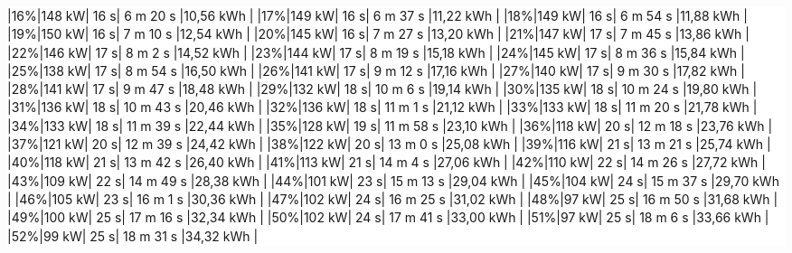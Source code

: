 |16%|148 kW|  16 s|  6 m 20 s |10,56 kWh |
|17%|149 kW|  16 s|  6 m 37 s |11,22 kWh |
|18%|149 kW|  16 s|  6 m 54 s |11,88 kWh |
|19%|150 kW|  16 s|  7 m 10 s |12,54 kWh |
|20%|145 kW|  16 s|  7 m 27 s |13,20 kWh |
|21%|147 kW|  17 s|  7 m 45 s |13,86 kWh |
|22%|146 kW|  17 s|  8 m 2 s |14,52 kWh |
|23%|144 kW|  17 s|  8 m 19 s |15,18 kWh |
|24%|145 kW|  17 s|  8 m 36 s |15,84 kWh |
|25%|138 kW|  17 s|  8 m 54 s |16,50 kWh |
|26%|141 kW|  17 s|  9 m 12 s |17,16 kWh |
|27%|140 kW|  17 s|  9 m 30 s |17,82 kWh |
|28%|141 kW|  17 s|  9 m 47 s |18,48 kWh |
|29%|132 kW|  18 s|  10 m 6 s |19,14 kWh |
|30%|135 kW|  18 s|  10 m 24 s |19,80 kWh |
|31%|136 kW|  18 s|  10 m 43 s |20,46 kWh |
|32%|136 kW|  18 s|  11 m 1 s |21,12 kWh |
|33%|133 kW|  18 s|  11 m 20 s |21,78 kWh |
|34%|133 kW|  18 s|  11 m 39 s |22,44 kWh |
|35%|128 kW|  19 s|  11 m 58 s |23,10 kWh |
|36%|118 kW|  20 s|  12 m 18 s |23,76 kWh |
|37%|121 kW|  20 s|  12 m 39 s |24,42 kWh |
|38%|122 kW|  20 s|  13 m 0 s |25,08 kWh |
|39%|116 kW|  21 s|  13 m 21 s |25,74 kWh |
|40%|118 kW|  21 s|  13 m 42 s |26,40 kWh |
|41%|113 kW|  21 s|  14 m 4 s |27,06 kWh |
|42%|110 kW|  22 s|  14 m 26 s |27,72 kWh |
|43%|109 kW|  22 s|  14 m 49 s |28,38 kWh |
|44%|101 kW|  23 s|  15 m 13 s |29,04 kWh |
|45%|104 kW|  24 s|  15 m 37 s |29,70 kWh |
|46%|105 kW|  23 s|  16 m 1 s |30,36 kWh |
|47%|102 kW|  24 s|  16 m 25 s |31,02 kWh |
|48%|97 kW|  25 s|  16 m 50 s |31,68 kWh |
|49%|100 kW|  25 s|  17 m 16 s |32,34 kWh |
|50%|102 kW|  24 s|  17 m 41 s |33,00 kWh |
|51%|97 kW|  25 s|  18 m 6 s |33,66 kWh |
|52%|99 kW|  25 s|  18 m 31 s |34,32 kWh |